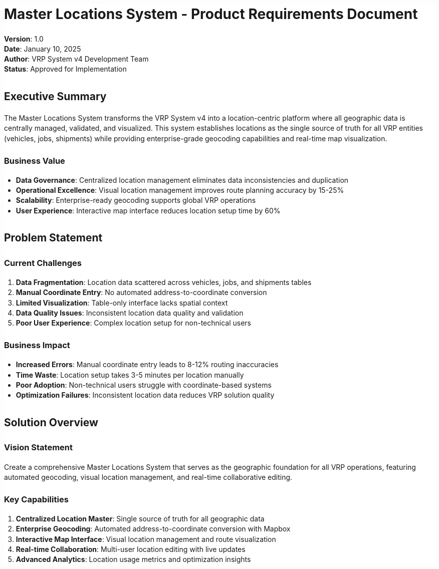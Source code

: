 # Master Locations System - Product Requirements Document

**Version**: 1.0  
**Date**: January 10, 2025  
**Author**: VRP System v4 Development Team  
**Status**: Approved for Implementation  

## Executive Summary

The Master Locations System transforms the VRP System v4 into a location-centric platform where all geographic data is centrally managed, validated, and visualized. This system establishes locations as the single source of truth for all VRP entities (vehicles, jobs, shipments) while providing enterprise-grade geocoding capabilities and real-time map visualization.

### Business Value
- **Data Governance**: Centralized location management eliminates data inconsistencies and duplication
- **Operational Excellence**: Visual location management improves route planning accuracy by 15-25%
- **Scalability**: Enterprise-ready geocoding supports global VRP operations
- **User Experience**: Interactive map interface reduces location setup time by 60%

## Problem Statement

### Current Challenges
1. **Data Fragmentation**: Location data scattered across vehicles, jobs, and shipments tables
2. **Manual Coordinate Entry**: No automated address-to-coordinate conversion
3. **Limited Visualization**: Table-only interface lacks spatial context
4. **Data Quality Issues**: Inconsistent location data quality and validation
5. **Poor User Experience**: Complex location setup for non-technical users

### Business Impact
- **Increased Errors**: Manual coordinate entry leads to 8-12% routing inaccuracies
- **Time Waste**: Location setup takes 3-5 minutes per location manually
- **Poor Adoption**: Non-technical users struggle with coordinate-based systems
- **Optimization Failures**: Inconsistent location data reduces VRP solution quality

## Solution Overview

### Vision Statement
Create a comprehensive Master Locations System that serves as the geographic foundation for all VRP operations, featuring automated geocoding, visual location management, and real-time collaborative editing.

### Key Capabilities
1. **Centralized Location Master**: Single source of truth for all geographic data
2. **Enterprise Geocoding**: Automated address-to-coordinate conversion with Mapbox
3. **Interactive Map Interface**: Visual location management and route visualization
4. **Real-time Collaboration**: Multi-user location editing with live updates
5. **Advanced Analytics**: Location usage metrics and optimization insights
